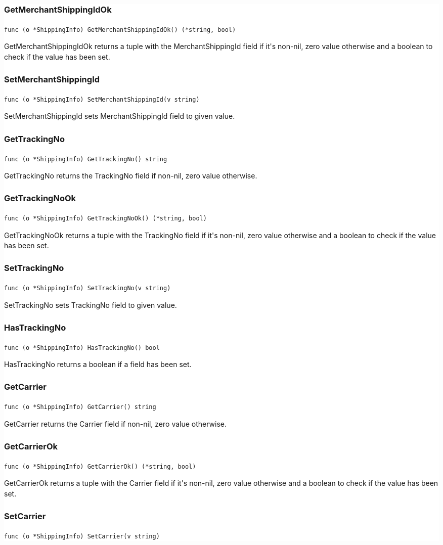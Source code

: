 ### GetMerchantShippingIdOk

`func (o *ShippingInfo) GetMerchantShippingIdOk() (*string, bool)`

GetMerchantShippingIdOk returns a tuple with the MerchantShippingId field if it's non-nil, zero value otherwise
and a boolean to check if the value has been set.

### SetMerchantShippingId

`func (o *ShippingInfo) SetMerchantShippingId(v string)`

SetMerchantShippingId sets MerchantShippingId field to given value.


### GetTrackingNo

`func (o *ShippingInfo) GetTrackingNo() string`

GetTrackingNo returns the TrackingNo field if non-nil, zero value otherwise.

### GetTrackingNoOk

`func (o *ShippingInfo) GetTrackingNoOk() (*string, bool)`

GetTrackingNoOk returns a tuple with the TrackingNo field if it's non-nil, zero value otherwise
and a boolean to check if the value has been set.

### SetTrackingNo

`func (o *ShippingInfo) SetTrackingNo(v string)`

SetTrackingNo sets TrackingNo field to given value.

### HasTrackingNo

`func (o *ShippingInfo) HasTrackingNo() bool`

HasTrackingNo returns a boolean if a field has been set.

### GetCarrier

`func (o *ShippingInfo) GetCarrier() string`

GetCarrier returns the Carrier field if non-nil, zero value otherwise.

### GetCarrierOk

`func (o *ShippingInfo) GetCarrierOk() (*string, bool)`

GetCarrierOk returns a tuple with the Carrier field if it's non-nil, zero value otherwise
and a boolean to check if the value has been set.

### SetCarrier

`func (o *ShippingInfo) SetCarrier(v string)`
